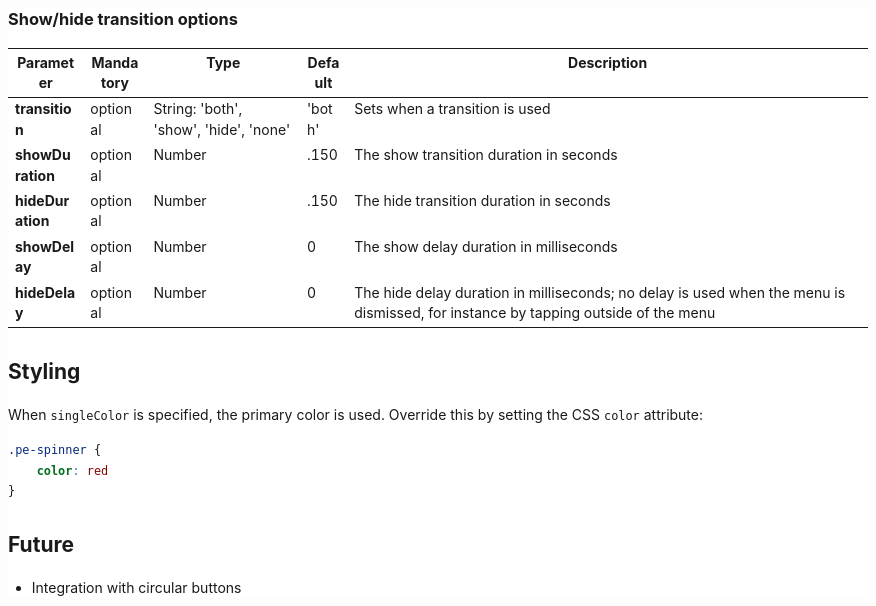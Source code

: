 ### Show/hide transition options

| **Parameter** |  **Mandatory** | **Type** | **Default** | **Description** |
| ------------- | -------------- | -------- | ----------- | --------------- |
| **transition** | optional | String: 'both', 'show', 'hide', 'none' | 'both' | Sets when a transition is used |
| **showDuration** | optional | Number | .150 | The show transition duration in seconds |
| **hideDuration** | optional | Number | .150 | The hide transition duration in seconds |
| **showDelay** | optional | Number | 0 | The show delay duration in milliseconds |
| **hideDelay** | optional | Number | 0 | The hide delay duration in milliseconds; no delay is used when the menu is dismissed, for instance by tapping outside of the menu |


## Styling

When `singleColor` is specified, the primary color is used. Override this by setting the CSS `color` attribute:

~~~css
.pe-spinner {
    color: red
}
~~~


## Future

* Integration with circular buttons
